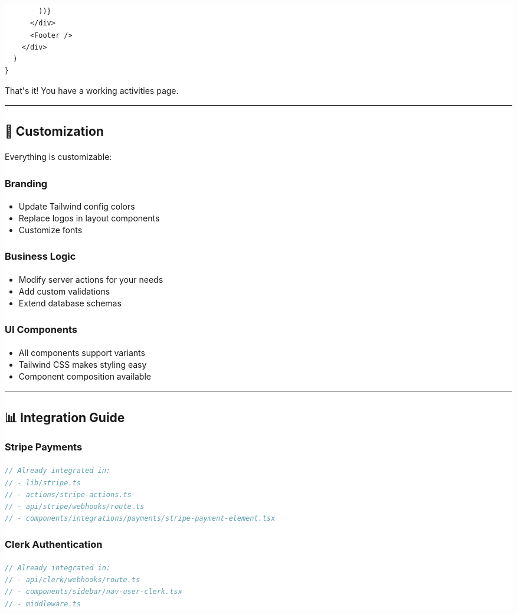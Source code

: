 ```tsx
        ))}
      </div>
      <Footer />
    </div>
  )
}
```

That's it! You have a working activities page.

---

## 🎨 Customization

Everything is customizable:

### Branding
- Update Tailwind config colors
- Replace logos in layout components
- Customize fonts

### Business Logic
- Modify server actions for your needs
- Add custom validations
- Extend database schemas

### UI Components
- All components support variants
- Tailwind CSS makes styling easy
- Component composition available

---

## 📊 Integration Guide

### Stripe Payments
```ts
// Already integrated in:
// - lib/stripe.ts
// - actions/stripe-actions.ts
// - api/stripe/webhooks/route.ts
// - components/integrations/payments/stripe-payment-element.tsx
```

### Clerk Authentication
```ts
// Already integrated in:
// - api/clerk/webhooks/route.ts
// - components/sidebar/nav-user-clerk.tsx
// - middleware.ts
```
